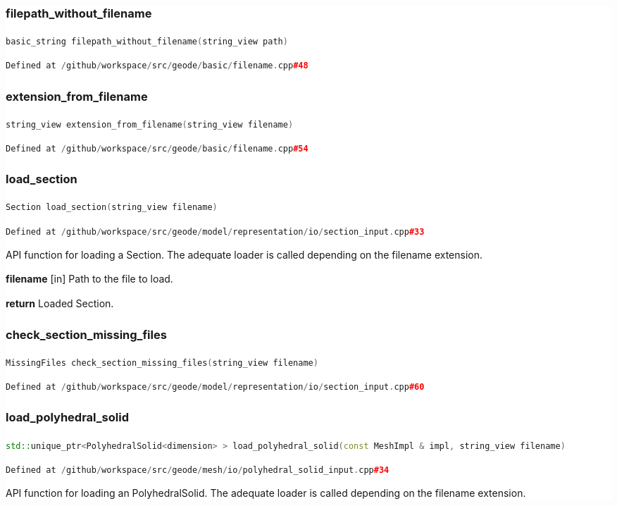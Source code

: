 ### filepath_without_filename

```cpp
basic_string filepath_without_filename(string_view path)
```

```cpp
Defined at /github/workspace/src/geode/basic/filename.cpp#48
```

### extension_from_filename

```cpp
string_view extension_from_filename(string_view filename)
```

```cpp
Defined at /github/workspace/src/geode/basic/filename.cpp#54
```

### load_section

```cpp
Section load_section(string_view filename)
```

```cpp
Defined at /github/workspace/src/geode/model/representation/io/section_input.cpp#33
```

 API function for loading a Section. The adequate loader is called depending on the filename extension.

**filename** [in] Path to the file to load.

**return** Loaded Section.

### check_section_missing_files

```cpp
MissingFiles check_section_missing_files(string_view filename)
```

```cpp
Defined at /github/workspace/src/geode/model/representation/io/section_input.cpp#60
```

### load_polyhedral_solid

```cpp
std::unique_ptr<PolyhedralSolid<dimension> > load_polyhedral_solid(const MeshImpl & impl, string_view filename)
```

```cpp
Defined at /github/workspace/src/geode/mesh/io/polyhedral_solid_input.cpp#34
```

 API function for loading an PolyhedralSolid. The adequate loader is called depending on the filename extension.
